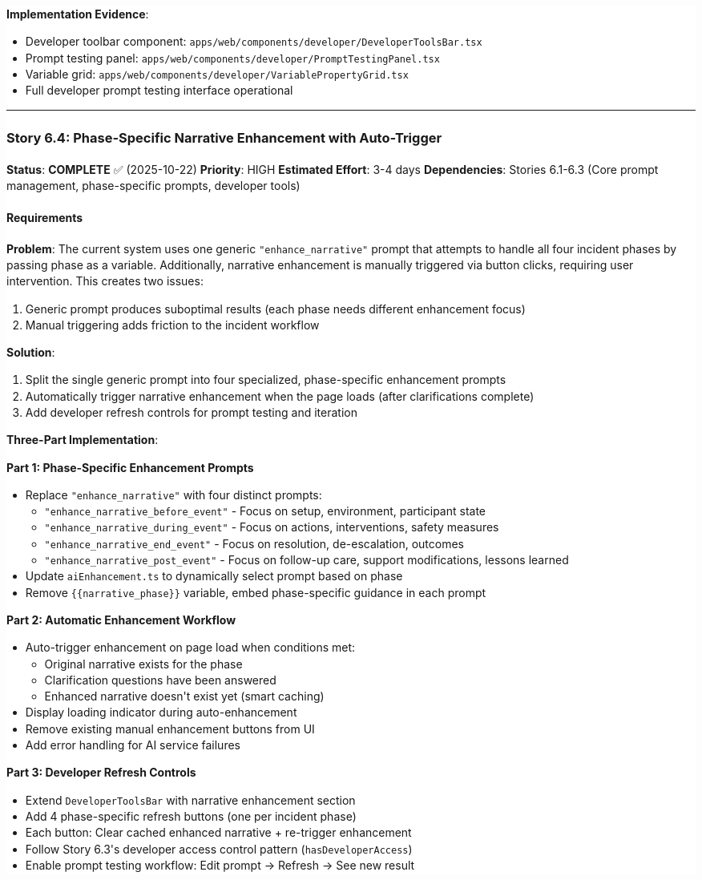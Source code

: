 **Implementation Evidence**:
- Developer toolbar component: `apps/web/components/developer/DeveloperToolsBar.tsx`
- Prompt testing panel: `apps/web/components/developer/PromptTestingPanel.tsx`
- Variable grid: `apps/web/components/developer/VariablePropertyGrid.tsx`
- Full developer prompt testing interface operational

---

### Story 6.4: Phase-Specific Narrative Enhancement with Auto-Trigger

**Status**: **COMPLETE** ✅ (2025-10-22)
**Priority**: HIGH
**Estimated Effort**: 3-4 days
**Dependencies**: Stories 6.1-6.3 (Core prompt management, phase-specific prompts, developer tools)

#### Requirements
**Problem**: The current system uses one generic `"enhance_narrative"` prompt that attempts to handle all four incident phases by passing phase as a variable. Additionally, narrative enhancement is manually triggered via button clicks, requiring user intervention. This creates two issues:
1. Generic prompt produces suboptimal results (each phase needs different enhancement focus)
2. Manual triggering adds friction to the incident workflow

**Solution**:
1. Split the single generic prompt into four specialized, phase-specific enhancement prompts
2. Automatically trigger narrative enhancement when the page loads (after clarifications complete)
3. Add developer refresh controls for prompt testing and iteration

**Three-Part Implementation**:

**Part 1: Phase-Specific Enhancement Prompts**
- Replace `"enhance_narrative"` with four distinct prompts:
  - `"enhance_narrative_before_event"` - Focus on setup, environment, participant state
  - `"enhance_narrative_during_event"` - Focus on actions, interventions, safety measures
  - `"enhance_narrative_end_event"` - Focus on resolution, de-escalation, outcomes
  - `"enhance_narrative_post_event"` - Focus on follow-up care, support modifications, lessons learned
- Update `aiEnhancement.ts` to dynamically select prompt based on phase
- Remove `{{narrative_phase}}` variable, embed phase-specific guidance in each prompt

**Part 2: Automatic Enhancement Workflow**
- Auto-trigger enhancement on page load when conditions met:
  - Original narrative exists for the phase
  - Clarification questions have been answered
  - Enhanced narrative doesn't exist yet (smart caching)
- Display loading indicator during auto-enhancement
- Remove existing manual enhancement buttons from UI
- Add error handling for AI service failures

**Part 3: Developer Refresh Controls**
- Extend `DeveloperToolsBar` with narrative enhancement section
- Add 4 phase-specific refresh buttons (one per incident phase)
- Each button: Clear cached enhanced narrative + re-trigger enhancement
- Follow Story 6.3's developer access control pattern (`hasDeveloperAccess`)
- Enable prompt testing workflow: Edit prompt → Refresh → See new result
